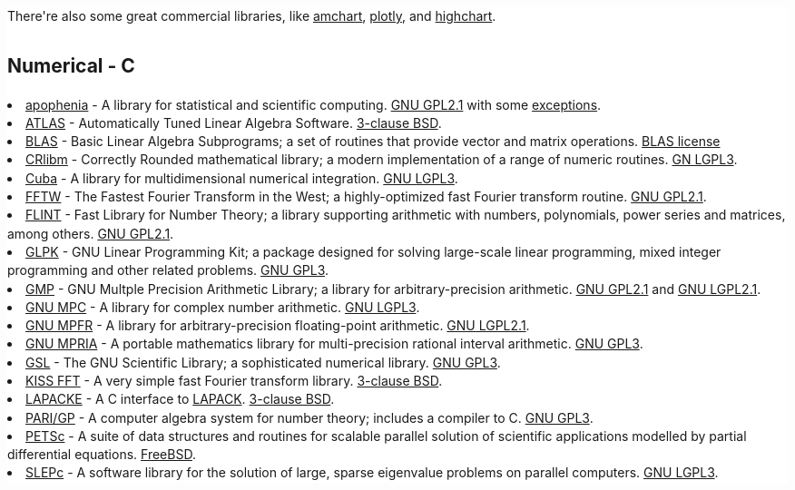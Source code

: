 There're also some great commercial libraries, like [amchart](http://www.amcharts.com/), [plotly](https://www.plot.ly/), and [highchart](http://www.highcharts.com/).

## Numerical - C
<li><a href="https://github.com/b-k/apophenia" rel="nofollow">apophenia</a> - A library for statistical and scientific computing. <a href="http://www.gnu.org/licenses/old-licenses/gpl-2.0.html" rel="nofollow">GNU GPL2.1</a> with some <a href="https://github.com/b-k/apophenia/blob/master/install/COPYING2" rel="nofollow">exceptions</a>.<br></li>
<li><a href="http://math-atlas.sourceforge.net/" rel="nofollow">ATLAS</a> - Automatically Tuned Linear Algebra Software. <a href="http://directory.fsf.org/wiki/License:BSD_3Clause" rel="nofollow">3-clause BSD</a>.<br></li>
<li><a href="http://www.netlib.org/blas/" rel="nofollow">BLAS</a> - Basic Linear Algebra Subprograms; a set of routines that provide vector and matrix operations. <a href="http://www.netlib.org/blas/#_licensing" rel="nofollow">BLAS license</a><br></li>
<li><a href="http://lipforge.ens-lyon.fr/www/crlibm/index.html" rel="nofollow">CRlibm</a> - Correctly Rounded mathematical library; a modern implementation of a range of numeric routines. <a href="http://www.gnu.org/licenses/lgpl.html" rel="nofollow">GN LGPL3</a>.<br></li>
<li><a href="http://www.feynarts.de/cuba/" rel="nofollow">Cuba</a> - A library for multidimensional numerical integration. <a href="http://www.gnu.org/licenses/lgpl.html" rel="nofollow">GNU LGPL3</a>.<br></li>
<li><a href="http://www.fftw.org/" rel="nofollow">FFTW</a> - The Fastest Fourier Transform in the West; a highly-optimized fast Fourier transform routine. <a href="http://www.gnu.org/licenses/old-licenses/gpl-2.0.html" rel="nofollow">GNU GPL2.1</a>.<br></li>
<li><a href="http://flintlib.org/" rel="nofollow">FLINT</a> - Fast Library for Number Theory; a library supporting arithmetic with numbers, polynomials, power series and matrices, among others. <a href="http://www.gnu.org/licenses/old-licenses/gpl-2.0.html" rel="nofollow">GNU GPL2.1</a>.<br></li>
<li><a href="https://gnu.org/software/glpk/" rel="nofollow">GLPK</a> - GNU Linear Programming Kit; a package designed for solving large-scale linear programming, mixed integer programming and other related problems. <a href="http://www.gnu.org/licenses/gpl.html" rel="nofollow">GNU GPL3</a>.<br></li>
<li><a href="https://gmplib.org/" rel="nofollow">GMP</a> - GNU Multple Precision Arithmetic Library; a library for arbitrary-precision arithmetic. <a href="http://www.gnu.org/licenses/old-licenses/gpl-2.0.html" rel="nofollow">GNU GPL2.1</a> and <a href="http://www.gnu.org/licenses/old-licenses/lgpl-2.1.html" rel="nofollow">GNU LGPL2.1</a>.<br></li>
<li><a href="http://www.multiprecision.org/index.php?prog=mpc&amp;page=home" rel="nofollow">GNU MPC</a> - A library for complex number arithmetic. <a href="http://www.gnu.org/licenses/lgpl.html" rel="nofollow">GNU LGPL3</a>.<br></li>
<li><a href="http://mpfr.loria.fr/index.html" rel="nofollow">GNU MPFR</a> - A library for arbitrary-precision floating-point arithmetic. <a href="http://www.gnu.org/licenses/old-licenses/lgpl-2.1.html" rel="nofollow">GNU LGPL2.1</a>.<br></li>
<li><a href="https://gnu.org/software/mpria/" rel="nofollow">GNU MPRIA</a> - A portable mathematics library for multi-precision rational interval arithmetic. <a href="http://www.gnu.org/licenses/gpl.html" rel="nofollow">GNU GPL3</a>.<br></li>
<li><a href="http://www.gnu.org/software/gsl/" rel="nofollow">GSL</a> - The GNU Scientific Library; a sophisticated numerical library. <a href="http://www.gnu.org/licenses/gpl.html" rel="nofollow">GNU GPL3</a>.<br></li>
<li><a href="http://sourceforge.net/projects/kissfft/" rel="nofollow">KISS FFT</a> - A very simple fast Fourier transform library. <a href="http://directory.fsf.org/wiki/License:BSD_3Clause" rel="nofollow">3-clause BSD</a>.<br></li>
<li><a href="http://www.netlib.org/lapack/lapacke.html" rel="nofollow">LAPACKE</a> - A C interface to <a href="http://www.netlib.org/lapack/" rel="nofollow">LAPACK</a>. <a href="http://directory.fsf.org/wiki/License:BSD_3Clause" rel="nofollow">3-clause BSD</a>.<br></li>
<li><a href="http://pari.math.u-bordeaux.fr/" rel="nofollow">PARI/GP</a> - A computer algebra system for number theory; includes a compiler to C. <a href="http://www.gnu.org/licenses/gpl.html" rel="nofollow">GNU GPL3</a>.<br></li>
<li><a href="http://www.mcs.anl.gov/petsc/" rel="nofollow">PETSc</a> - A suite of data structures and routines for scalable parallel solution of scientific applications modelled by partial differential equations. <a href="http://directory.fsf.org/wiki?title=License:FreeBSD" rel="nofollow">FreeBSD</a>.<br></li>
<li><a href="http://slepc.upv.es/" rel="nofollow">SLEPc</a> - A software library for the solution of large, sparse eigenvalue problems on parallel computers. <a href="http://www.gnu.org/licenses/lgpl.html" rel="nofollow">GNU LGPL3</a>.<br></li>